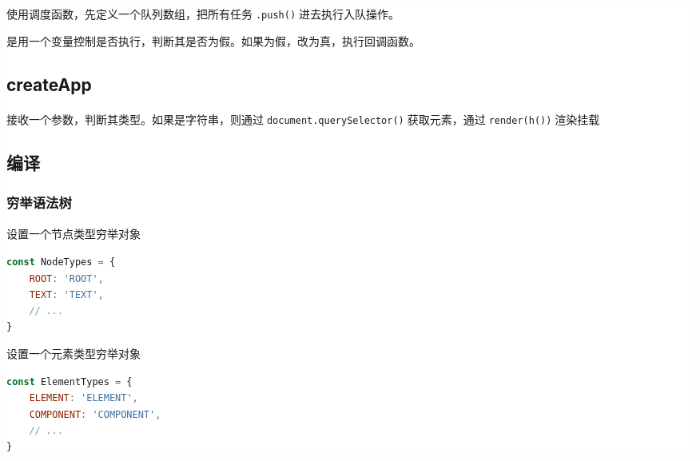 使用调度函数，先定义一个队列数组，把所有任务 `.push()` 进去执行入队操作。

是用一个变量控制是否执行，判断其是否为假。如果为假，改为真，执行回调函数。

## createApp

接收一个参数，判断其类型。如果是字符串，则通过 `document.querySelector()` 获取元素，通过 `render(h())` 渲染挂载

## 编译

### 穷举语法树

设置一个节点类型穷举对象

```js
const NodeTypes = {
    ROOT: 'ROOT',
    TEXT: 'TEXT',
    // ...
}
```

设置一个元素类型穷举对象

```js
const ElementTypes = {
    ELEMENT: 'ELEMENT',
    COMPONENT: 'COMPONENT',
    // ...
}
```

